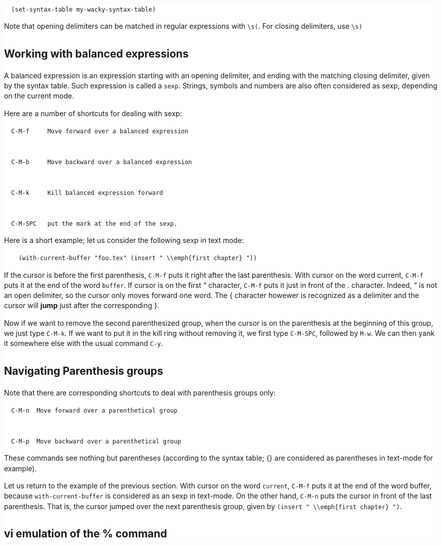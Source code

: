     
      (set-syntax-table my-wacky-syntax-table)

Note that opening delimiters can be matched in regular expressions with `\s(`. For closing delimiters, use `\s)`

## Working with balanced expressions

A balanced expression is an expression starting with an opening delimiter, and ending with the matching closing delimiter, given by the syntax table. Such expression is called a `sexp`. Strings, symbols and numbers are also often considered as sexp, depending on the current mode.

Here are a number of shortcuts for dealing with sexp:
    
    
      C-M-f     Move forward over a balanced expression
    
    
      C-M-b     Move backward over a balanced expression
    
    
      C-M-k     Kill balanced expression forward
    
    
      C-M-SPC   put the mark at the end of the sexp.

Here is a short example; let us consider the following sexp in text mode:
    
    
        (with-current-buffer "foo.tex" (insert " \\emph{first chapter} "))

If the cursor is before the first parenthesis, `C-M-f` puts it right after the last parenthesis. With cursor on the word current, `C-M-f` puts it at the end of the word `buffer`. If cursor is on the first “ character, `C-M-f` puts it just in front of the . character. Indeed, “ is not an open delimiter, so the cursor only moves forward one word. The { character howewer is recognized as a delimiter and the cursor will **jump** just after the corresponding }.

Now if we want to remove the second parenthesized group, when the cursor is on the parenthesis at the beginning of this group, we just type `C-M-k`. If we want to put it in the kill ring without removing it, we first type `C-M-SPC`, followed by `M-w`. We can then yank it somewhere else with the usual command `C-y`.

## Navigating Parenthesis groups

Note that there are corresponding shortcuts to deal with parenthesis groups only:
    
    
      C-M-n  Move forward over a parenthetical group 
    
    
      C-M-p  Move backward over a parenthetical group 

These commands see nothing but parentheses (according to the syntax table; {} are considered as parentheses in text-mode for example).

Let us return to the example of the previous section. With cursor on the word `current`, `C-M-f` puts it at the end of the word buffer, because `with-current-buffer` is considered as an sexp in text-mode. On the other hand, `C-M-n` puts the cursor in front of the last parenthesis. That is, the cursor jumped over the next parenthesis group, given by `(insert " \\emph{first chapter} ")`.

## vi emulation of the % command
